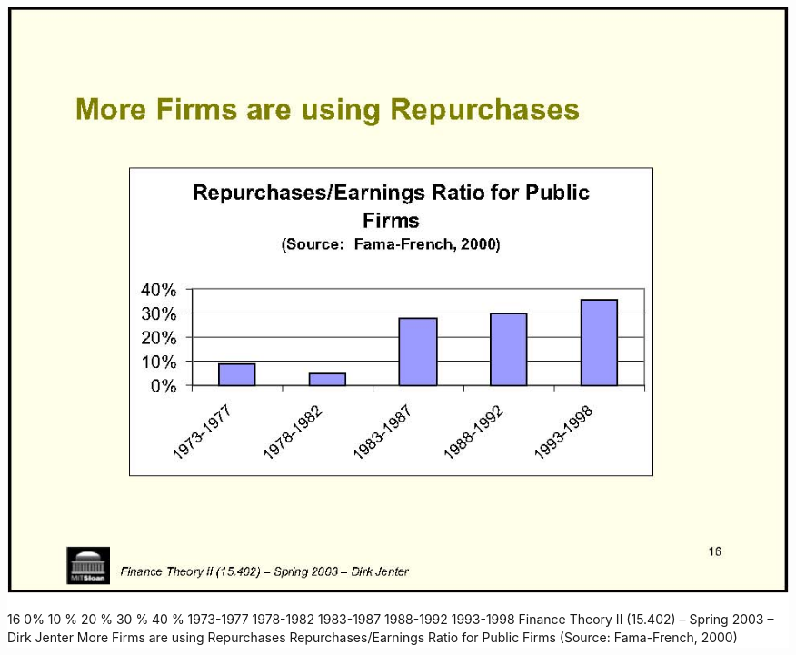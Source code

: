 ![](images/lecture_11_intel_corporation_1992.en_img_15.jpg)

16 0% 10 % 20 % 30 % 40 % 1973-1977 1978-1982 1983-1987 1988-1992 1993-1998 Finance Theory II (15.402) – Spring 2003 – Dirk Jenter More Firms are using Repurchases Repurchases/Earnings Ratio for Public Firms (Source: Fama-French, 2000) 
